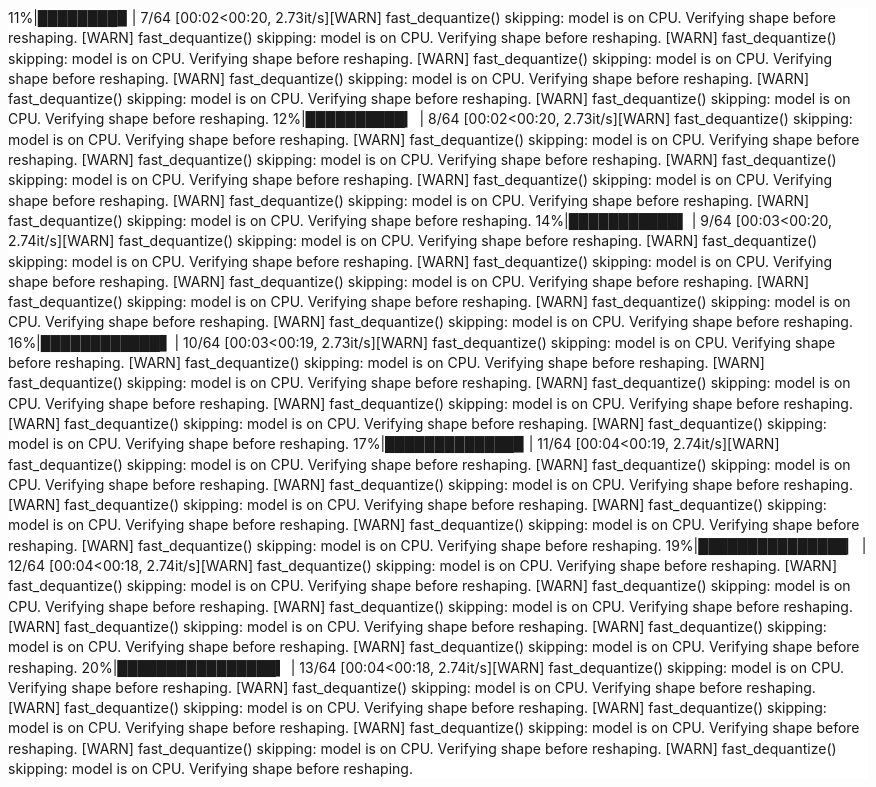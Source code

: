  11%|████████▉                                                                         | 7/64 [00:02<00:20,  2.73it/s][WARN] fast_dequantize() skipping: model is on CPU. Verifying shape before reshaping.
[WARN] fast_dequantize() skipping: model is on CPU. Verifying shape before reshaping.
[WARN] fast_dequantize() skipping: model is on CPU. Verifying shape before reshaping.
[WARN] fast_dequantize() skipping: model is on CPU. Verifying shape before reshaping.
[WARN] fast_dequantize() skipping: model is on CPU. Verifying shape before reshaping.
[WARN] fast_dequantize() skipping: model is on CPU. Verifying shape before reshaping.
[WARN] fast_dequantize() skipping: model is on CPU. Verifying shape before reshaping.
 12%|██████████▎                                                                       | 8/64 [00:02<00:20,  2.73it/s][WARN] fast_dequantize() skipping: model is on CPU. Verifying shape before reshaping.
[WARN] fast_dequantize() skipping: model is on CPU. Verifying shape before reshaping.
[WARN] fast_dequantize() skipping: model is on CPU. Verifying shape before reshaping.
[WARN] fast_dequantize() skipping: model is on CPU. Verifying shape before reshaping.
[WARN] fast_dequantize() skipping: model is on CPU. Verifying shape before reshaping.
[WARN] fast_dequantize() skipping: model is on CPU. Verifying shape before reshaping.
[WARN] fast_dequantize() skipping: model is on CPU. Verifying shape before reshaping.
 14%|███████████▌                                                                      | 9/64 [00:03<00:20,  2.74it/s][WARN] fast_dequantize() skipping: model is on CPU. Verifying shape before reshaping.
[WARN] fast_dequantize() skipping: model is on CPU. Verifying shape before reshaping.
[WARN] fast_dequantize() skipping: model is on CPU. Verifying shape before reshaping.
[WARN] fast_dequantize() skipping: model is on CPU. Verifying shape before reshaping.
[WARN] fast_dequantize() skipping: model is on CPU. Verifying shape before reshaping.
[WARN] fast_dequantize() skipping: model is on CPU. Verifying shape before reshaping.
[WARN] fast_dequantize() skipping: model is on CPU. Verifying shape before reshaping.
 16%|████████████▋                                                                    | 10/64 [00:03<00:19,  2.73it/s][WARN] fast_dequantize() skipping: model is on CPU. Verifying shape before reshaping.
[WARN] fast_dequantize() skipping: model is on CPU. Verifying shape before reshaping.
[WARN] fast_dequantize() skipping: model is on CPU. Verifying shape before reshaping.
[WARN] fast_dequantize() skipping: model is on CPU. Verifying shape before reshaping.
[WARN] fast_dequantize() skipping: model is on CPU. Verifying shape before reshaping.
[WARN] fast_dequantize() skipping: model is on CPU. Verifying shape before reshaping.
[WARN] fast_dequantize() skipping: model is on CPU. Verifying shape before reshaping.
 17%|█████████████▉                                                                   | 11/64 [00:04<00:19,  2.74it/s][WARN] fast_dequantize() skipping: model is on CPU. Verifying shape before reshaping.
[WARN] fast_dequantize() skipping: model is on CPU. Verifying shape before reshaping.
[WARN] fast_dequantize() skipping: model is on CPU. Verifying shape before reshaping.
[WARN] fast_dequantize() skipping: model is on CPU. Verifying shape before reshaping.
[WARN] fast_dequantize() skipping: model is on CPU. Verifying shape before reshaping.
[WARN] fast_dequantize() skipping: model is on CPU. Verifying shape before reshaping.
[WARN] fast_dequantize() skipping: model is on CPU. Verifying shape before reshaping.
 19%|███████████████▏                                                                 | 12/64 [00:04<00:18,  2.74it/s][WARN] fast_dequantize() skipping: model is on CPU. Verifying shape before reshaping.
[WARN] fast_dequantize() skipping: model is on CPU. Verifying shape before reshaping.
[WARN] fast_dequantize() skipping: model is on CPU. Verifying shape before reshaping.
[WARN] fast_dequantize() skipping: model is on CPU. Verifying shape before reshaping.
[WARN] fast_dequantize() skipping: model is on CPU. Verifying shape before reshaping.
[WARN] fast_dequantize() skipping: model is on CPU. Verifying shape before reshaping.
[WARN] fast_dequantize() skipping: model is on CPU. Verifying shape before reshaping.
 20%|████████████████▍                                                                | 13/64 [00:04<00:18,  2.74it/s][WARN] fast_dequantize() skipping: model is on CPU. Verifying shape before reshaping.
[WARN] fast_dequantize() skipping: model is on CPU. Verifying shape before reshaping.
[WARN] fast_dequantize() skipping: model is on CPU. Verifying shape before reshaping.
[WARN] fast_dequantize() skipping: model is on CPU. Verifying shape before reshaping.
[WARN] fast_dequantize() skipping: model is on CPU. Verifying shape before reshaping.
[WARN] fast_dequantize() skipping: model is on CPU. Verifying shape before reshaping.
[WARN] fast_dequantize() skipping: model is on CPU. Verifying shape before reshaping.